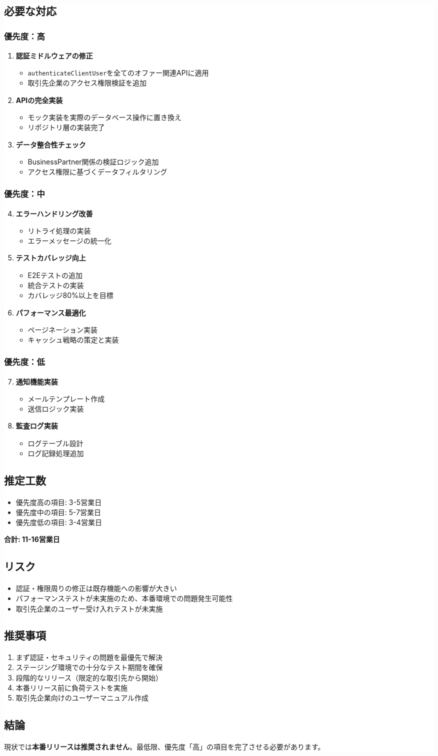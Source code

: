 ## 必要な対応

### 優先度：高
1. **認証ミドルウェアの修正**
   - `authenticateClientUser`を全てのオファー関連APIに適用
   - 取引先企業のアクセス権限検証を追加

2. **APIの完全実装**
   - モック実装を実際のデータベース操作に置き換え
   - リポジトリ層の実装完了

3. **データ整合性チェック**
   - BusinessPartner関係の検証ロジック追加
   - アクセス権限に基づくデータフィルタリング

### 優先度：中
4. **エラーハンドリング改善**
   - リトライ処理の実装
   - エラーメッセージの統一化

5. **テストカバレッジ向上**
   - E2Eテストの追加
   - 統合テストの実装
   - カバレッジ80%以上を目標

6. **パフォーマンス最適化**
   - ページネーション実装
   - キャッシュ戦略の策定と実装

### 優先度：低
7. **通知機能実装**
   - メールテンプレート作成
   - 送信ロジック実装

8. **監査ログ実装**
   - ログテーブル設計
   - ログ記録処理追加

## 推定工数
- 優先度高の項目: 3-5営業日
- 優先度中の項目: 5-7営業日
- 優先度低の項目: 3-4営業日

**合計: 11-16営業日**

## リスク
- 認証・権限周りの修正は既存機能への影響が大きい
- パフォーマンステストが未実施のため、本番環境での問題発生可能性
- 取引先企業のユーザー受け入れテストが未実施

## 推奨事項
1. まず認証・セキュリティの問題を最優先で解決
2. ステージング環境での十分なテスト期間を確保
3. 段階的なリリース（限定的な取引先から開始）
4. 本番リリース前に負荷テストを実施
5. 取引先企業向けのユーザーマニュアル作成

## 結論
現状では**本番リリースは推奨されません**。最低限、優先度「高」の項目を完了させる必要があります。